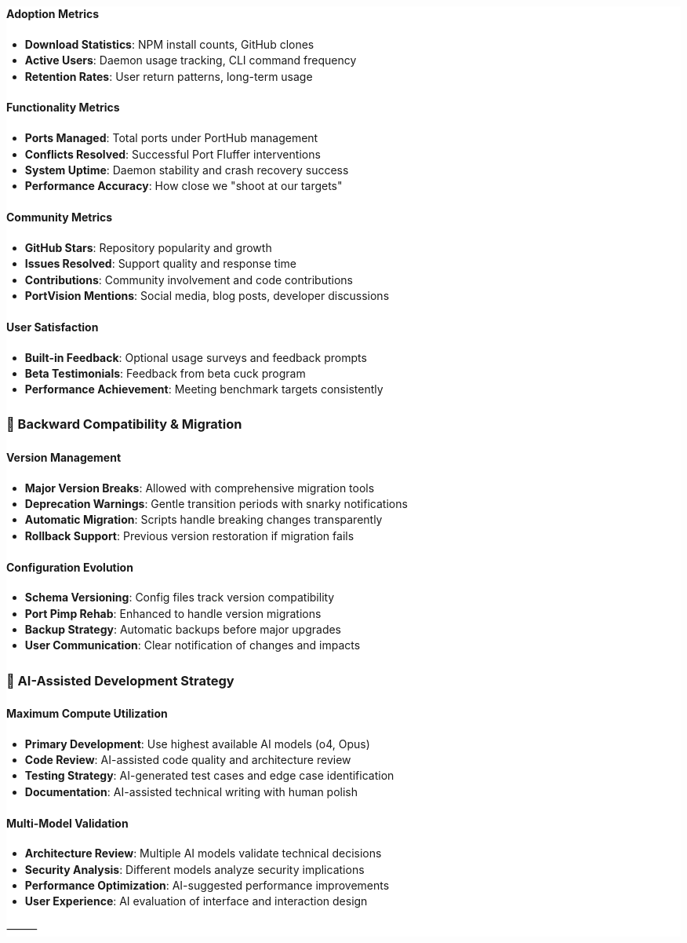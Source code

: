 #### **Adoption Metrics**

- **Download Statistics**: NPM install counts, GitHub clones
- **Active Users**: Daemon usage tracking, CLI command frequency
- **Retention Rates**: User return patterns, long-term usage

#### **Functionality Metrics**

- **Ports Managed**: Total ports under PortHub management
- **Conflicts Resolved**: Successful Port Fluffer interventions
- **System Uptime**: Daemon stability and crash recovery success
- **Performance Accuracy**: How close we "shoot at our targets"

#### **Community Metrics**

- **GitHub Stars**: Repository popularity and growth
- **Issues Resolved**: Support quality and response time
- **Contributions**: Community involvement and code contributions
- **PortVision Mentions**: Social media, blog posts, developer discussions

#### **User Satisfaction**

- **Built-in Feedback**: Optional usage surveys and feedback prompts
- **Beta Testimonials**: Feedback from beta cuck program
- **Performance Achievement**: Meeting benchmark targets consistently

### 🔄 Backward Compatibility & Migration

#### **Version Management**

- **Major Version Breaks**: Allowed with comprehensive migration tools
- **Deprecation Warnings**: Gentle transition periods with snarky notifications
- **Automatic Migration**: Scripts handle breaking changes transparently
- **Rollback Support**: Previous version restoration if migration fails

#### **Configuration Evolution**

- **Schema Versioning**: Config files track version compatibility
- **Port Pimp Rehab**: Enhanced to handle version migrations
- **Backup Strategy**: Automatic backups before major upgrades
- **User Communication**: Clear notification of changes and impacts

### 🧠 AI-Assisted Development Strategy

#### **Maximum Compute Utilization**

- **Primary Development**: Use highest available AI models (o4, Opus)
- **Code Review**: AI-assisted code quality and architecture review
- **Testing Strategy**: AI-generated test cases and edge case identification
- **Documentation**: AI-assisted technical writing with human polish

#### **Multi-Model Validation**

- **Architecture Review**: Multiple AI models validate technical decisions
- **Security Analysis**: Different models analyze security implications
- **Performance Optimization**: AI-suggested performance improvements
- **User Experience**: AI evaluation of interface and interaction design

⸻

